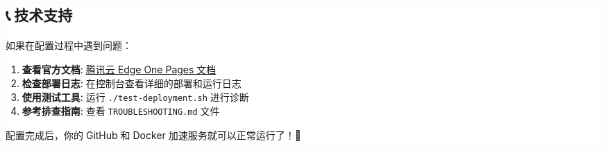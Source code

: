## 📞 技术支持

如果在配置过程中遇到问题：

1. **查看官方文档**: [腾讯云 Edge One Pages 文档](https://cloud.tencent.com/document/product/1552)
2. **检查部署日志**: 在控制台查看详细的部署和运行日志
3. **使用测试工具**: 运行 `./test-deployment.sh` 进行诊断
4. **参考排查指南**: 查看 `TROUBLESHOOTING.md` 文件

配置完成后，你的 GitHub 和 Docker 加速服务就可以正常运行了！🎉